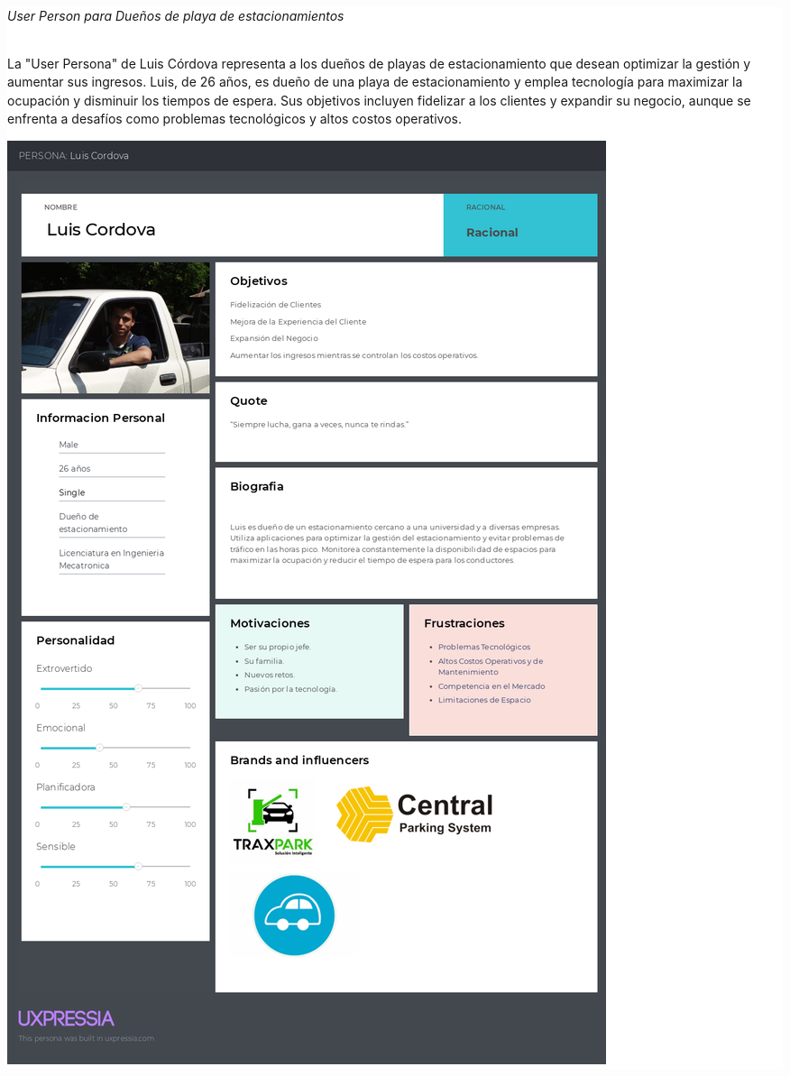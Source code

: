 ###### User Person para Dueños de playa de estacionamientos

La "User Persona" de Luis Córdova representa a los dueños  de playas de estacionamiento que desean optimizar la gestión y aumentar sus ingresos. Luis, de 26 años, es dueño de una playa de estacionamiento y emplea tecnología para maximizar la ocupación y disminuir los tiempos de espera. Sus objetivos incluyen fidelizar a los clientes y expandir su negocio, aunque se enfrenta a desafíos como problemas tecnológicos y altos costos operativos.

![User Person s2](Assets/Luis%20Cordova.png)
